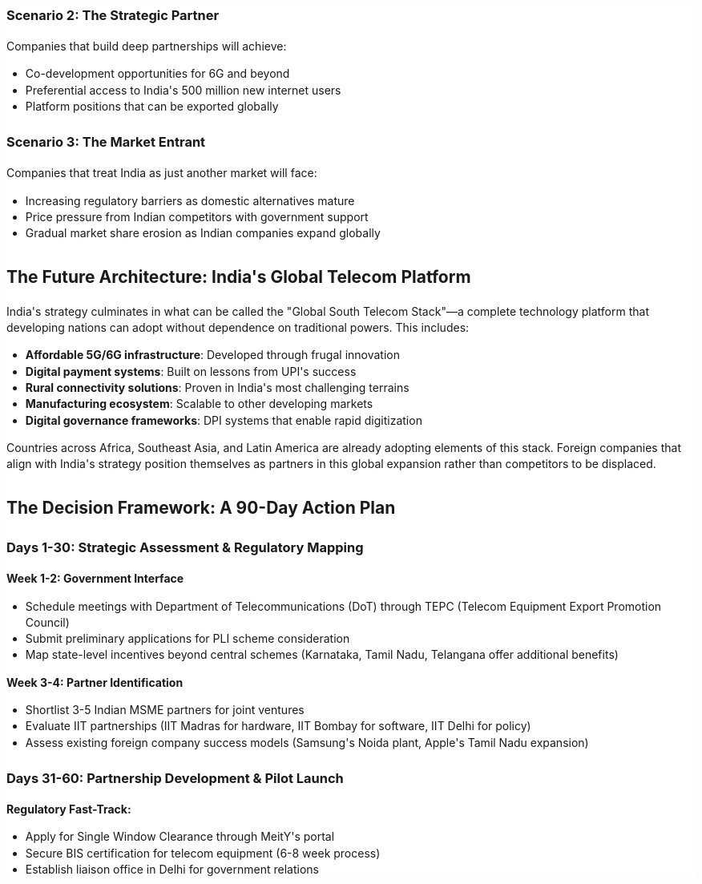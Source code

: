 ### Scenario 2: The Strategic Partner
Companies that build deep partnerships will achieve:
- Co-development opportunities for 6G and beyond
- Preferential access to India's 500 million new internet users
- Platform positions that can be exported globally

### Scenario 3: The Market Entrant
Companies that treat India as just another market will face:
- Increasing regulatory barriers as domestic alternatives mature
- Price pressure from Indian competitors with government support
- Gradual market share erosion as Indian companies expand globally

## The Future Architecture: India's Global Telecom Platform

India's strategy culminates in what can be called the "Global South Telecom Stack"—a complete technology platform that developing nations can adopt without dependence on traditional powers. This includes:

- **Affordable 5G/6G infrastructure**: Developed through frugal innovation
- **Digital payment systems**: Built on lessons from UPI's success
- **Rural connectivity solutions**: Proven in India's most challenging terrains
- **Manufacturing ecosystem**: Scalable to other developing markets
- **Digital governance frameworks**: DPI systems that enable rapid digitization

Countries across Africa, Southeast Asia, and Latin America are already adopting elements of this stack. Foreign companies that align with India's strategy position themselves as partners in this global expansion rather than competitors to be displaced.

## The Decision Framework: A 90-Day Action Plan

### Days 1-30: Strategic Assessment & Regulatory Mapping

**Week 1-2: Government Interface**
- Schedule meetings with Department of Telecommunications (DoT) through TEPC (Telecom Equipment Export Promotion Council)
- Submit preliminary applications for PLI scheme consideration
- Map state-level incentives beyond central schemes (Karnataka, Tamil Nadu, Telangana offer additional benefits)

**Week 3-4: Partner Identification**
- Shortlist 3-5 Indian MSME partners for joint ventures
- Evaluate IIT partnerships (IIT Madras for hardware, IIT Bombay for software, IIT Delhi for policy)
- Assess existing foreign company success models (Samsung's Noida plant, Apple's Tamil Nadu expansion)

### Days 31-60: Partnership Development & Pilot Launch

**Regulatory Fast-Track:**
- Apply for Single Window Clearance through MeitY's portal
- Secure BIS certification for telecom equipment (6-8 week process)
- Establish liaison office in Delhi for government relations
